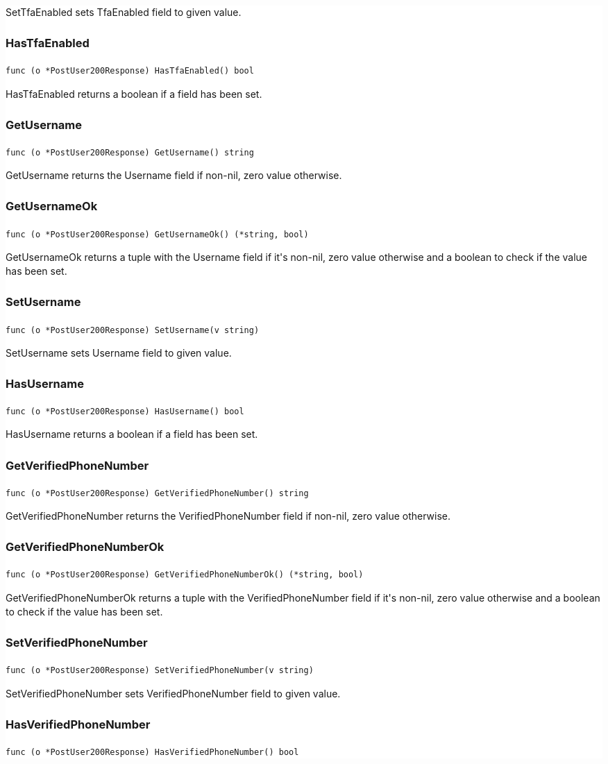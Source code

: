 SetTfaEnabled sets TfaEnabled field to given value.

### HasTfaEnabled

`func (o *PostUser200Response) HasTfaEnabled() bool`

HasTfaEnabled returns a boolean if a field has been set.

### GetUsername

`func (o *PostUser200Response) GetUsername() string`

GetUsername returns the Username field if non-nil, zero value otherwise.

### GetUsernameOk

`func (o *PostUser200Response) GetUsernameOk() (*string, bool)`

GetUsernameOk returns a tuple with the Username field if it's non-nil, zero value otherwise
and a boolean to check if the value has been set.

### SetUsername

`func (o *PostUser200Response) SetUsername(v string)`

SetUsername sets Username field to given value.

### HasUsername

`func (o *PostUser200Response) HasUsername() bool`

HasUsername returns a boolean if a field has been set.

### GetVerifiedPhoneNumber

`func (o *PostUser200Response) GetVerifiedPhoneNumber() string`

GetVerifiedPhoneNumber returns the VerifiedPhoneNumber field if non-nil, zero value otherwise.

### GetVerifiedPhoneNumberOk

`func (o *PostUser200Response) GetVerifiedPhoneNumberOk() (*string, bool)`

GetVerifiedPhoneNumberOk returns a tuple with the VerifiedPhoneNumber field if it's non-nil, zero value otherwise
and a boolean to check if the value has been set.

### SetVerifiedPhoneNumber

`func (o *PostUser200Response) SetVerifiedPhoneNumber(v string)`

SetVerifiedPhoneNumber sets VerifiedPhoneNumber field to given value.

### HasVerifiedPhoneNumber

`func (o *PostUser200Response) HasVerifiedPhoneNumber() bool`
